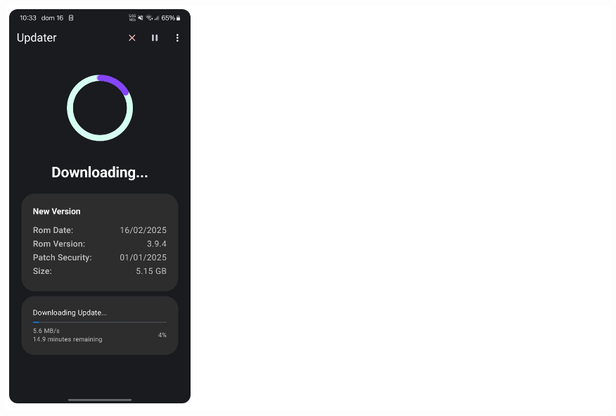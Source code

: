   <img src="readme-res/screenshot/20.jpg" alt="18" style="width: 30%; border-radius: 12px; margin: 5px;">